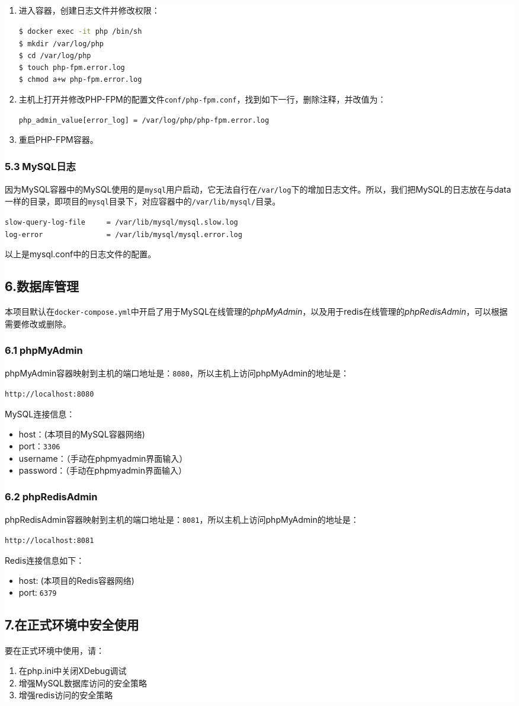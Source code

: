 1. 进入容器，创建日志文件并修改权限：
    ```bash
    $ docker exec -it php /bin/sh
    $ mkdir /var/log/php
    $ cd /var/log/php
    $ touch php-fpm.error.log
    $ chmod a+w php-fpm.error.log
    ```
2. 主机上打开并修改PHP-FPM的配置文件`conf/php-fpm.conf`，找到如下一行，删除注释，并改值为：
    ```
    php_admin_value[error_log] = /var/log/php/php-fpm.error.log
    ```
3. 重启PHP-FPM容器。

### 5.3 MySQL日志
因为MySQL容器中的MySQL使用的是`mysql`用户启动，它无法自行在`/var/log`下的增加日志文件。所以，我们把MySQL的日志放在与data一样的目录，即项目的`mysql`目录下，对应容器中的`/var/lib/mysql/`目录。
```bash
slow-query-log-file     = /var/lib/mysql/mysql.slow.log
log-error               = /var/lib/mysql/mysql.error.log
```
以上是mysql.conf中的日志文件的配置。



## 6.数据库管理
本项目默认在`docker-compose.yml`中开启了用于MySQL在线管理的*phpMyAdmin*，以及用于redis在线管理的*phpRedisAdmin*，可以根据需要修改或删除。

### 6.1 phpMyAdmin
phpMyAdmin容器映射到主机的端口地址是：`8080`，所以主机上访问phpMyAdmin的地址是：
```
http://localhost:8080
```

MySQL连接信息：
- host：(本项目的MySQL容器网络)
- port：`3306`
- username：（手动在phpmyadmin界面输入）
- password：（手动在phpmyadmin界面输入）

### 6.2 phpRedisAdmin
phpRedisAdmin容器映射到主机的端口地址是：`8081`，所以主机上访问phpMyAdmin的地址是：
```
http://localhost:8081
```

Redis连接信息如下：
- host: (本项目的Redis容器网络)
- port: `6379`


## 7.在正式环境中安全使用
要在正式环境中使用，请：
1. 在php.ini中关闭XDebug调试
2. 增强MySQL数据库访问的安全策略
3. 增强redis访问的安全策略
